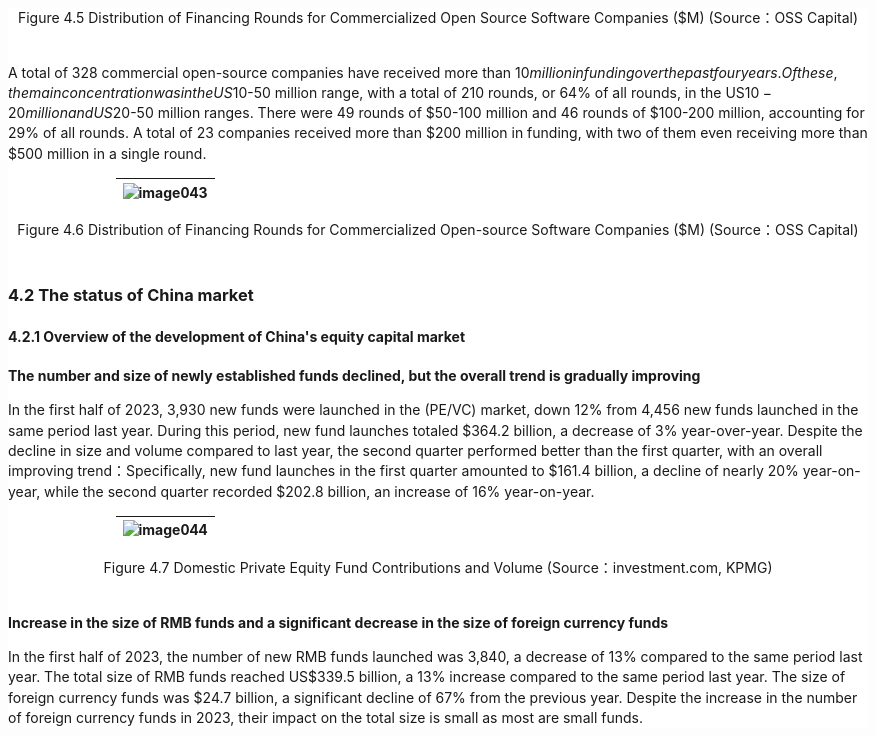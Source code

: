 </div>

<center> Figure 4.5 Distribution of Financing Rounds for Commercialized Open Source Software Companies ($M) (Source：OSS Capital)</center>
<br>

A total of 328 commercial open-source companies have received more than $10 million in funding over the past four years. Of these, the main concentration was in the US$10-50 million range, with a total of 210 rounds, or 64% of all rounds, in the US$10-20 million and US$20-50 million ranges. There were 49 rounds of $50-100 million and 46 rounds of $100-200 million, accounting for 29% of all rounds. A total of 23 companies received more than $200 million in funding, with two of them even receiving more than $500 million in a single round. <br>

<div style="margin-left: auto; margin-right: auto; width: 75%">

| ![image043](https://raw.githubusercontent.com//kaiyuanshe/2023-China-Open-Source-Report/main//public/image/commercialization/chapter_4/4-6.png) |
| -------------------------------------------------------- |

</div>

<center> Figure 4.6 Distribution of Financing Rounds for Commercialized Open-source Software Companies ($M) (Source：OSS Capital)</center>
<br>

### 4.2 The status of China market

#### 4.2.1 Overview of the development of China's equity capital market

**The number and size of newly established funds declined, but the overall trend is gradually improving**

In the first half of 2023, 3,930 new funds were launched in the (PE/VC) market, down 12% from 4,456 new funds launched in the same period last year. During this period, new fund launches totaled $364.2 billion, a decrease of 3% year-over-year. Despite the decline in size and volume compared to last year, the second quarter performed better than the first quarter, with an overall improving trend：Specifically, new fund launches in the first quarter amounted to $161.4 billion, a decline of nearly 20% year-on-year, while the second quarter recorded $202.8 billion, an increase of 16% year-on-year. <br>

<div style="margin-left: auto; margin-right: auto; width: 75%">

| ![image044](https://raw.githubusercontent.com//kaiyuanshe/2023-China-Open-Source-Report/main//public/image/commercialization/chapter_4/4-7.png) |
| -------------------------------------------------------- |

</div>

<center> Figure 4.7 Domestic Private Equity Fund Contributions and Volume (Source：investment.com, KPMG)</center>
<br>

**Increase in the size of RMB funds and a significant decrease in the size of foreign currency funds**

In the first half of 2023, the number of new RMB funds launched was 3,840, a decrease of 13% compared to the same period last year. The total size of RMB funds reached US$339.5 billion, a 13% increase compared to the same period last year. The size of foreign currency funds was $24.7 billion, a significant decline of 67% from the previous year. Despite the increase in the number of foreign currency funds in 2023, their impact on the total size is small as most are small funds.
